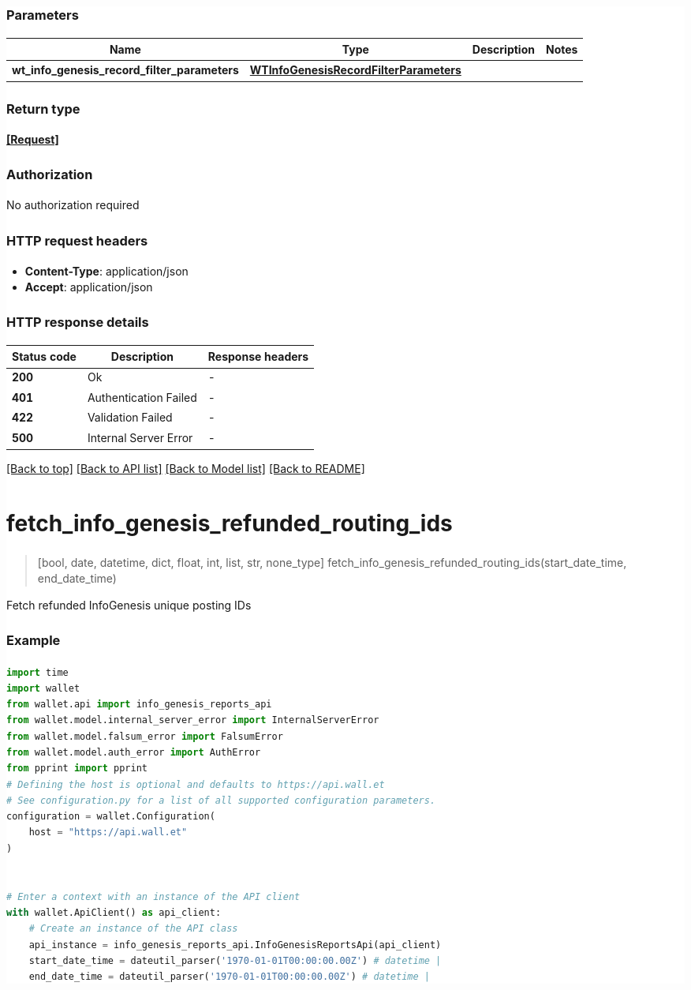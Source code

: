 ```python
```


### Parameters

Name | Type | Description  | Notes
------------- | ------------- | ------------- | -------------
 **wt_info_genesis_record_filter_parameters** | [**WTInfoGenesisRecordFilterParameters**](WTInfoGenesisRecordFilterParameters.md)|  |

### Return type

[**[Request]**](Request.md)

### Authorization

No authorization required

### HTTP request headers

 - **Content-Type**: application/json
 - **Accept**: application/json


### HTTP response details

| Status code | Description | Response headers |
|-------------|-------------|------------------|
**200** | Ok |  -  |
**401** | Authentication Failed |  -  |
**422** | Validation Failed |  -  |
**500** | Internal Server Error |  -  |

[[Back to top]](#) [[Back to API list]](../README.md#documentation-for-api-endpoints) [[Back to Model list]](../README.md#documentation-for-models) [[Back to README]](../README.md)

# **fetch_info_genesis_refunded_routing_ids**
> [bool, date, datetime, dict, float, int, list, str, none_type] fetch_info_genesis_refunded_routing_ids(start_date_time, end_date_time)

Fetch refunded InfoGenesis unique posting IDs

### Example


```python
import time
import wallet
from wallet.api import info_genesis_reports_api
from wallet.model.internal_server_error import InternalServerError
from wallet.model.falsum_error import FalsumError
from wallet.model.auth_error import AuthError
from pprint import pprint
# Defining the host is optional and defaults to https://api.wall.et
# See configuration.py for a list of all supported configuration parameters.
configuration = wallet.Configuration(
    host = "https://api.wall.et"
)


# Enter a context with an instance of the API client
with wallet.ApiClient() as api_client:
    # Create an instance of the API class
    api_instance = info_genesis_reports_api.InfoGenesisReportsApi(api_client)
    start_date_time = dateutil_parser('1970-01-01T00:00:00.00Z') # datetime | 
    end_date_time = dateutil_parser('1970-01-01T00:00:00.00Z') # datetime | 
```